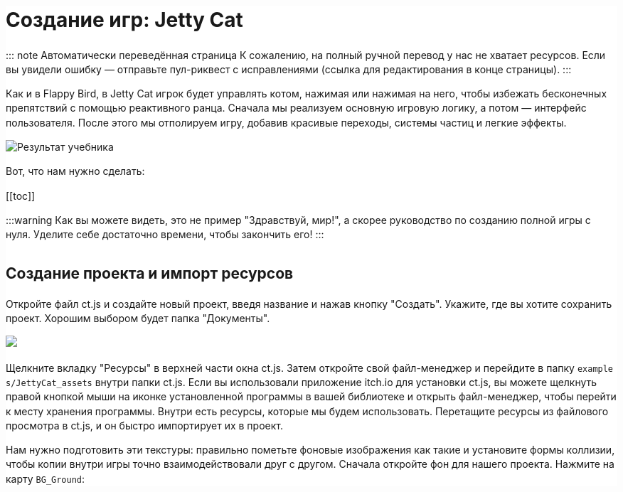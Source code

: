 # Создание игр: Jetty Cat

::: note Автоматически переведённая страница
К сожалению, на полный ручной перевод у нас не хватает ресурсов.
Если вы увидели ошибку — отправьте пул-риквест с исправлениями (ссылка для редактирования в конце страницы).
:::

Как и в Flappy Bird, в Jetty Cat игрок будет управлять котом, нажимая или нажимая на него, чтобы избежать бесконечных препятствий с помощью реактивного ранца. Сначала мы реализуем основную игровую логику, а потом — интерфейс пользователя. После этого мы отполируем игру, добавив красивые переходы, системы частиц и легкие эффекты.

![Результат учебника](../../images/tutorials/tutJettyCat_Result.gif)

Вот, что нам нужно сделать:

[[toc]]

:::warning
Как вы можете видеть, это не пример "Здравствуй, мир!", а скорее руководство по созданию полной игры с нуля. Уделите себе достаточно времени, чтобы закончить его!
:::

## Создание проекта и импорт ресурсов

Откройте файл ct.js и создайте новый проект, введя название и нажав кнопку "Создать". Укажите, где вы хотите сохранить проект. Хорошим выбором будет папка "Документы".

![](../../images/tutorials/tutCommon_CreateProject.png)

Щелкните вкладку "Ресурсы" в верхней части окна ct.js. Затем откройте свой файл-менеджер и перейдите в папку `examples/JettyCat_assets` внутри папки ct.js. Если вы использовали приложение itch.io для установки ct.js, вы можете щелкнуть правой кнопкой мыши на иконке установленной программы в вашей библиотеке и открыть файл-менеджер, чтобы перейти к месту хранения программы. Внутри есть ресурсы, которые мы будем использовать. Перетащите ресурсы из файлового просмотра в ct.js, и он быстро импортирует их в проект.

Нам нужно подготовить эти текстуры: правильно пометьте фоновые изображения как такие и установите формы коллизии, чтобы копии внутри игры точно взаимодействовали друг с другом. Сначала откройте фон для нашего проекта. Нажмите на карту `BG_Ground`:

